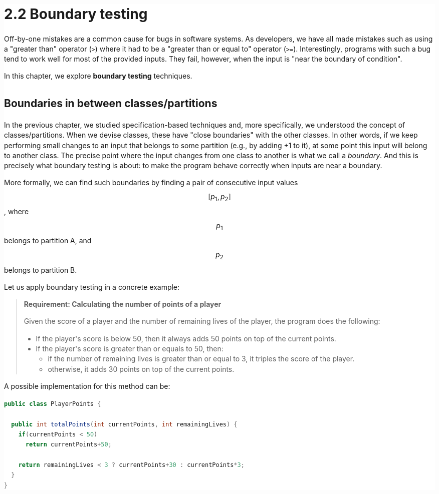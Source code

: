 # 2.2 Boundary testing

Off-by-one mistakes are a common cause for bugs in software systems.
As developers, we have all made mistakes such as using a "greater than" operator (`>`) where it had to be a "greater than or equal to" operator (`>=`). 
Interestingly, programs with such a bug tend to work well for most of the provided inputs. They fail, however, when the input is "near the boundary of condition".

In this chapter, we explore **boundary testing** techniques.

## Boundaries in between classes/partitions

In the previous chapter, we studied specification-based techniques and, more specifically,
we understood the concept of classes/partitions.
When we devise classes, these have "close boundaries"
with the other classes. 
In other words, if we keep performing small changes 
to an input that belongs to some partition (e.g., by adding +1 to it), 
at some point this input will belong to another class. 
The precise point where the input changes from one class to another is what we call a *boundary*.
And this is precisely what boundary testing is about: to make the program behave correctly
when inputs are near a boundary.

More formally,
we can find such boundaries by finding a pair of consecutive 
input values $$[p_1,p_2]$$, where $$p_1$$ belongs to partition A, and $$p_2$$ belongs to partition B.

Let us apply boundary testing in a concrete example:

> **Requirement: Calculating the number of points of a player**
> 
> Given the score of a player and the number of remaining lives of the player, the program does the following:
> - If the player's score is below 50, then it always adds 50 points on top of the current points.
> - If the player's score is greater than or equals to 50, then:
>   - if the number of remaining lives is greater than or equal to 3, it triples the score of the player.
>   - otherwise, it adds 30 points on top of the current points.

A possible implementation for this method can be:

```java
public class PlayerPoints {

  public int totalPoints(int currentPoints, int remainingLives) {
    if(currentPoints < 50)
      return currentPoints+50;

    return remainingLives < 3 ? currentPoints+30 : currentPoints*3;
  }
}
```
